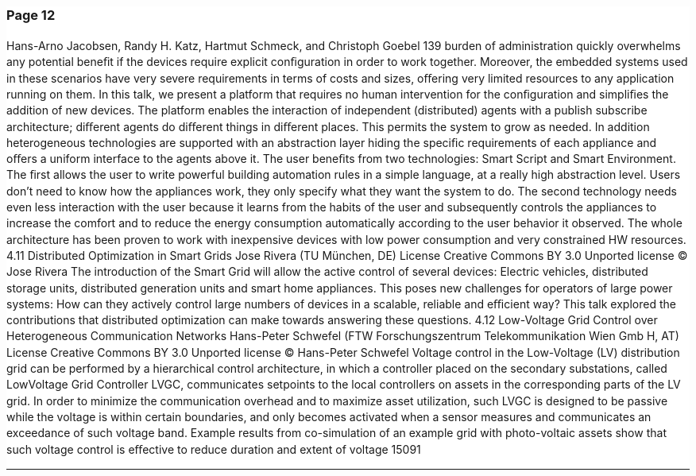 

### Page 12

Hans-Arno Jacobsen, Randy H. Katz, Hartmut Schmeck, and Christoph Goebel
139
burden of administration quickly overwhelms any potential beneﬁt if the devices require
explicit conﬁguration in order to work together. Moreover, the embedded systems used in
these scenarios have very severe requirements in terms of costs and sizes, oﬀering very limited
resources to any application running on them.
In this talk, we present a platform that requires no human intervention for the conﬁguration
and simpliﬁes the addition of new devices. The platform enables the interaction of independent
(distributed) agents with a publish subscribe architecture; diﬀerent agents do diﬀerent things
in diﬀerent places. This permits the system to grow as needed. In addition heterogeneous
technologies are supported with an abstraction layer hiding the speciﬁc requirements of each
appliance and oﬀers a uniform interface to the agents above it. The user beneﬁts from two
technologies: Smart Script and Smart Environment. The ﬁrst allows the user to write powerful
building automation rules in a simple language, at a really high abstraction level. Users
don’t need to know how the appliances work, they only specify what they want the system
to do. The second technology needs even less interaction with the user because it learns from
the habits of the user and subsequently controls the appliances to increase the comfort and
to reduce the energy consumption automatically according to the user behavior it observed.
The whole architecture has been proven to work with inexpensive devices with low power
consumption and very constrained HW resources.
4.11
Distributed Optimization in Smart Grids
Jose Rivera (TU München, DE)
License
Creative Commons BY 3.0 Unported license
© Jose Rivera
The introduction of the Smart Grid will allow the active control of several devices: Electric
vehicles, distributed storage units, distributed generation units and smart home appliances.
This poses new challenges for operators of large power systems: How can they actively control
large numbers of devices in a scalable, reliable and eﬃcient way? This talk explored the
contributions that distributed optimization can make towards answering these questions.
4.12
Low-Voltage Grid Control over Heterogeneous Communication
Networks
Hans-Peter Schwefel (FTW Forschungszentrum Telekommunikation Wien Gmb H, AT)
License
Creative Commons BY 3.0 Unported license
© Hans-Peter Schwefel
Voltage control in the Low-Voltage (LV) distribution grid can be performed by a hierarchical
control architecture, in which a controller placed on the secondary substations, called LowVoltage Grid Controller LVGC, communicates setpoints to the local controllers on assets in
the corresponding parts of the LV grid.
In order to minimize the communication overhead and to maximize asset utilization,
such LVGC is designed to be passive while the voltage is within certain boundaries, and
only becomes activated when a sensor measures and communicates an exceedance of such
voltage band. Example results from co-simulation of an example grid with photo-voltaic
assets show that such voltage control is eﬀective to reduce duration and extent of voltage
15091

---